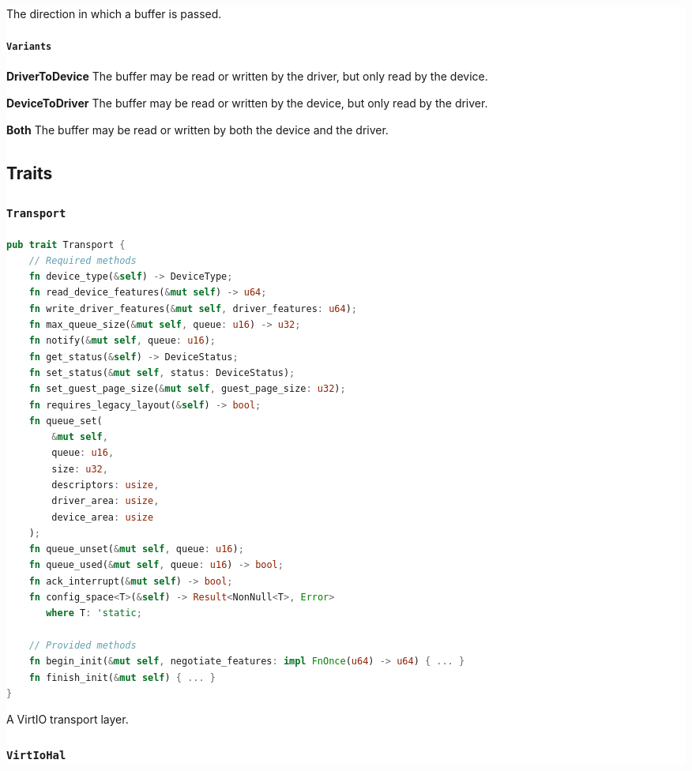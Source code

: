 The direction in which a buffer is passed.

#### `Variants`

**DriverToDevice**
The buffer may be read or written by the driver, but only read by the device.

**DeviceToDriver**
The buffer may be read or written by the device, but only read by the driver.

**Both**
The buffer may be read or written by both the device and the driver.

## Traits

### `Transport`

```rust
pub trait Transport {
    // Required methods
    fn device_type(&self) -> DeviceType;
    fn read_device_features(&mut self) -> u64;
    fn write_driver_features(&mut self, driver_features: u64);
    fn max_queue_size(&mut self, queue: u16) -> u32;
    fn notify(&mut self, queue: u16);
    fn get_status(&self) -> DeviceStatus;
    fn set_status(&mut self, status: DeviceStatus);
    fn set_guest_page_size(&mut self, guest_page_size: u32);
    fn requires_legacy_layout(&self) -> bool;
    fn queue_set(
        &mut self,
        queue: u16,
        size: u32,
        descriptors: usize,
        driver_area: usize,
        device_area: usize
    );
    fn queue_unset(&mut self, queue: u16);
    fn queue_used(&mut self, queue: u16) -> bool;
    fn ack_interrupt(&mut self) -> bool;
    fn config_space<T>(&self) -> Result<NonNull<T>, Error>
       where T: 'static;

    // Provided methods
    fn begin_init(&mut self, negotiate_features: impl FnOnce(u64) -> u64) { ... }
    fn finish_init(&mut self) { ... }
}
```

A VirtIO transport layer.

### `VirtIoHal`
